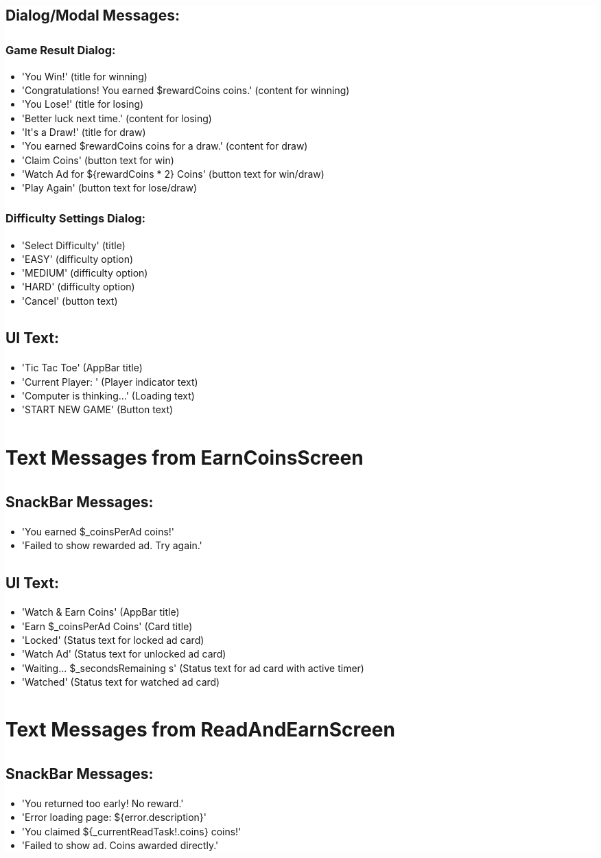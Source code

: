 ## Dialog/Modal Messages:
### Game Result Dialog:
- 'You Win!' (title for winning)
- 'Congratulations! You earned $rewardCoins coins.' (content for winning)
- 'You Lose!' (title for losing)
- 'Better luck next time.' (content for losing)
- 'It\'s a Draw!' (title for draw)
- 'You earned $rewardCoins coins for a draw.' (content for draw)
- 'Claim Coins' (button text for win)
- 'Watch Ad for ${rewardCoins * 2} Coins' (button text for win/draw)
- 'Play Again' (button text for lose/draw)

### Difficulty Settings Dialog:
- 'Select Difficulty' (title)
- 'EASY' (difficulty option)
- 'MEDIUM' (difficulty option)
- 'HARD' (difficulty option)
- 'Cancel' (button text)

## UI Text:
- 'Tic Tac Toe' (AppBar title)
- 'Current Player: ' (Player indicator text)
- 'Computer is thinking...' (Loading text)
- 'START NEW GAME' (Button text)

# Text Messages from EarnCoinsScreen

## SnackBar Messages:
- 'You earned $_coinsPerAd coins!'
- 'Failed to show rewarded ad. Try again.'

## UI Text:
- 'Watch & Earn Coins' (AppBar title)
- 'Earn $_coinsPerAd Coins' (Card title)
- 'Locked' (Status text for locked ad card)
- 'Watch Ad' (Status text for unlocked ad card)
- 'Waiting... $_secondsRemaining s' (Status text for ad card with active timer)
- 'Watched' (Status text for watched ad card)

# Text Messages from ReadAndEarnScreen

## SnackBar Messages:
- 'You returned too early! No reward.'
- 'Error loading page: ${error.description}'
- 'You claimed ${_currentReadTask!.coins} coins!'
- 'Failed to show ad. Coins awarded directly.'
